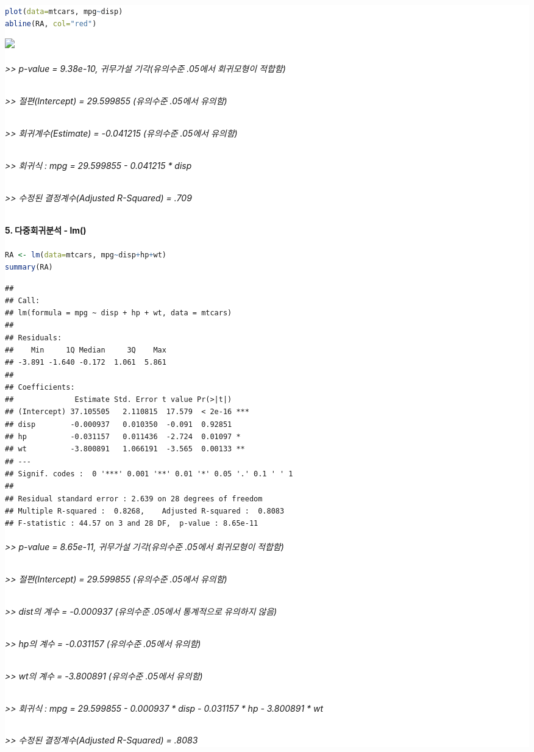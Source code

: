 ```r
plot(data=mtcars, mpg~disp)
abline(RA, col="red")
```

![](images/chapter8_files/figure-html/unnamed-chunk-4-1.png)

###### >> p-value = 9.38e-10, 귀무가설 기각(유의수준 .05에서 회귀모형이 적합함)

###### >> 절편(Intercept) = 29.599855 (유의수준 .05에서 유의함)

###### >> 회귀계수(Estimate) = -0.041215 (유의수준 .05에서 유의함)

###### >> 회귀식 : mpg = 29.599855 - 0.041215 * disp

###### >> 수정된 결정계수(Adjusted R-Squared) = .709

##
#### 5. 다중회귀분석 - lm()

```r
RA <- lm(data=mtcars, mpg~disp+hp+wt)
summary(RA)
```

```
## 
## Call:
## lm(formula = mpg ~ disp + hp + wt, data = mtcars)
## 
## Residuals:
##    Min     1Q Median     3Q    Max 
## -3.891 -1.640 -0.172  1.061  5.861 
## 
## Coefficients:
##              Estimate Std. Error t value Pr(>|t|)    
## (Intercept) 37.105505   2.110815  17.579  < 2e-16 ***
## disp        -0.000937   0.010350  -0.091  0.92851    
## hp          -0.031157   0.011436  -2.724  0.01097 *  
## wt          -3.800891   1.066191  -3.565  0.00133 ** 
## ---
## Signif. codes :  0 '***' 0.001 '**' 0.01 '*' 0.05 '.' 0.1 ' ' 1
## 
## Residual standard error : 2.639 on 28 degrees of freedom
## Multiple R-squared :  0.8268,	Adjusted R-squared :  0.8083 
## F-statistic : 44.57 on 3 and 28 DF,  p-value : 8.65e-11
```


###### >> p-value = 8.65e-11, 귀무가설 기각(유의수준 .05에서 회귀모형이 적합함)

###### >> 절편(Intercept) = 29.599855 (유의수준 .05에서 유의함)

###### >> dist의 계수 = -0.000937 (유의수준 .05에서 통계적으로 유의하지 않음)

###### >> hp의 계수 = -0.031157 (유의수준 .05에서 유의함)

###### >> wt의 계수 = -3.800891 (유의수준 .05에서 유의함)

###### >> 회귀식 : mpg = 29.599855 - 0.000937 * disp - 0.031157 * hp - 3.800891 * wt

###### >> 수정된 결정계수(Adjusted R-Squared) = .8083
